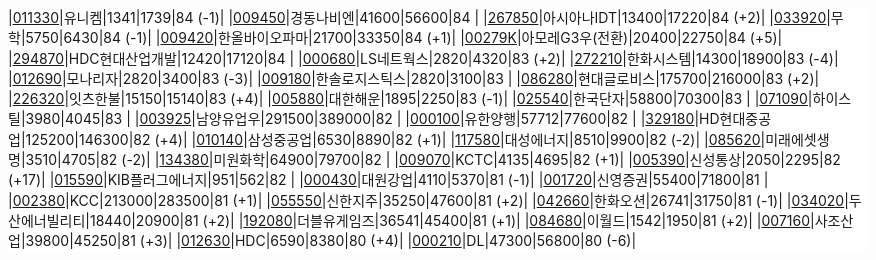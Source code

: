 |[011330](https://finance.daum.net/quotes/A011330)|유니켐|1341|1739|84 (-1)|
|[009450](https://finance.daum.net/quotes/A009450)|경동나비엔|41600|56600|84 |
|[267850](https://finance.daum.net/quotes/A267850)|아시아나IDT|13400|17220|84 (+2)|
|[033920](https://finance.daum.net/quotes/A033920)|무학|5750|6430|84 (-1)|
|[009420](https://finance.daum.net/quotes/A009420)|한올바이오파마|21700|33350|84 (+1)|
|[00279K](https://finance.daum.net/quotes/A00279K)|아모레G3우(전환)|20400|22750|84 (+5)|
|[294870](https://finance.daum.net/quotes/A294870)|HDC현대산업개발|12420|17120|84 |
|[000680](https://finance.daum.net/quotes/A000680)|LS네트웍스|2820|4320|83 (+2)|
|[272210](https://finance.daum.net/quotes/A272210)|한화시스템|14300|18900|83 (-4)|
|[012690](https://finance.daum.net/quotes/A012690)|모나리자|2820|3400|83 (-3)|
|[009180](https://finance.daum.net/quotes/A009180)|한솔로지스틱스|2820|3100|83 |
|[086280](https://finance.daum.net/quotes/A086280)|현대글로비스|175700|216000|83 (+2)|
|[226320](https://finance.daum.net/quotes/A226320)|잇츠한불|15150|15140|83 (+4)|
|[005880](https://finance.daum.net/quotes/A005880)|대한해운|1895|2250|83 (-1)|
|[025540](https://finance.daum.net/quotes/A025540)|한국단자|58800|70300|83 |
|[071090](https://finance.daum.net/quotes/A071090)|하이스틸|3980|4045|83 |
|[003925](https://finance.daum.net/quotes/A003925)|남양유업우|291500|389000|82 |
|[000100](https://finance.daum.net/quotes/A000100)|유한양행|57712|77600|82 |
|[329180](https://finance.daum.net/quotes/A329180)|HD현대중공업|125200|146300|82 (+4)|
|[010140](https://finance.daum.net/quotes/A010140)|삼성중공업|6530|8890|82 (+1)|
|[117580](https://finance.daum.net/quotes/A117580)|대성에너지|8510|9900|82 (-2)|
|[085620](https://finance.daum.net/quotes/A085620)|미래에셋생명|3510|4705|82 (-2)|
|[134380](https://finance.daum.net/quotes/A134380)|미원화학|64900|79700|82 |
|[009070](https://finance.daum.net/quotes/A009070)|KCTC|4135|4695|82 (+1)|
|[005390](https://finance.daum.net/quotes/A005390)|신성통상|2050|2295|82 (+17)|
|[015590](https://finance.daum.net/quotes/A015590)|KIB플러그에너지|951|562|82 |
|[000430](https://finance.daum.net/quotes/A000430)|대원강업|4110|5370|81 (-1)|
|[001720](https://finance.daum.net/quotes/A001720)|신영증권|55400|71800|81 |
|[002380](https://finance.daum.net/quotes/A002380)|KCC|213000|283500|81 (+1)|
|[055550](https://finance.daum.net/quotes/A055550)|신한지주|35250|47600|81 (+2)|
|[042660](https://finance.daum.net/quotes/A042660)|한화오션|26741|31750|81 (-1)|
|[034020](https://finance.daum.net/quotes/A034020)|두산에너빌리티|18440|20900|81 (+2)|
|[192080](https://finance.daum.net/quotes/A192080)|더블유게임즈|36541|45400|81 (+1)|
|[084680](https://finance.daum.net/quotes/A084680)|이월드|1542|1950|81 (+2)|
|[007160](https://finance.daum.net/quotes/A007160)|사조산업|39800|45250|81 (+3)|
|[012630](https://finance.daum.net/quotes/A012630)|HDC|6590|8380|80 (+4)|
|[000210](https://finance.daum.net/quotes/A000210)|DL|47300|56800|80 (-6)|